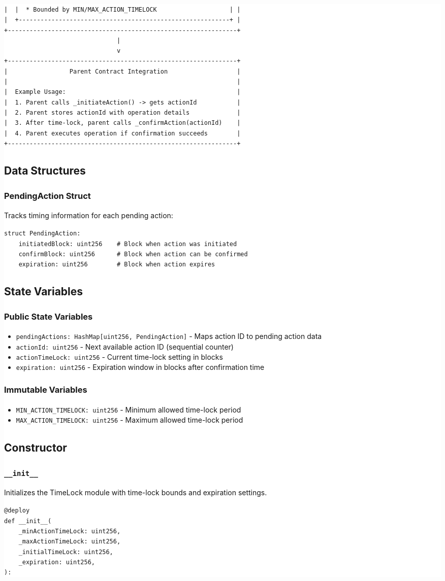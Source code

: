 ```
|  |  * Bounded by MIN/MAX_ACTION_TIMELOCK                    | |
|  +----------------------------------------------------------+ |
+---------------------------------------------------------------+
                               |
                               v
+---------------------------------------------------------------+
|                 Parent Contract Integration                   |
|                                                               |
|  Example Usage:                                               |
|  1. Parent calls _initiateAction() -> gets actionId           |
|  2. Parent stores actionId with operation details             |
|  3. After time-lock, parent calls _confirmAction(actionId)    |
|  4. Parent executes operation if confirmation succeeds        |
+---------------------------------------------------------------+
```

## Data Structures

### PendingAction Struct
Tracks timing information for each pending action:
```vyper
struct PendingAction:
    initiatedBlock: uint256    # Block when action was initiated
    confirmBlock: uint256      # Block when action can be confirmed
    expiration: uint256        # Block when action expires
```

## State Variables

### Public State Variables
- `pendingActions: HashMap[uint256, PendingAction]` - Maps action ID to pending action data
- `actionId: uint256` - Next available action ID (sequential counter)
- `actionTimeLock: uint256` - Current time-lock setting in blocks
- `expiration: uint256` - Expiration window in blocks after confirmation time

### Immutable Variables
- `MIN_ACTION_TIMELOCK: uint256` - Minimum allowed time-lock period
- `MAX_ACTION_TIMELOCK: uint256` - Maximum allowed time-lock period

## Constructor

### `__init__`

Initializes the TimeLock module with time-lock bounds and expiration settings.

```vyper
@deploy
def __init__(
    _minActionTimeLock: uint256,
    _maxActionTimeLock: uint256,
    _initialTimeLock: uint256,
    _expiration: uint256,
):
```
